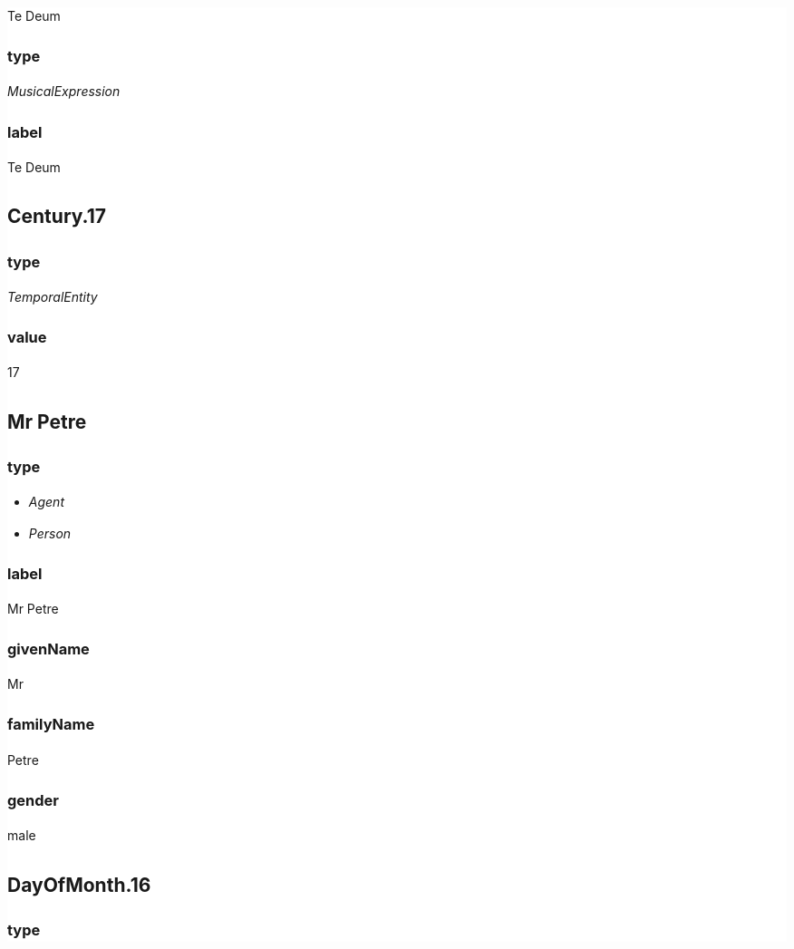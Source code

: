 
Te Deum

### type


*MusicalExpression*

### label


Te Deum

## Century.17

### type


*TemporalEntity*

### value


17

## Mr Petre

### type

 - *Agent*

 - *Person*

### label


Mr Petre

### givenName


Mr

### familyName


Petre

### gender


male

## DayOfMonth.16

### type
